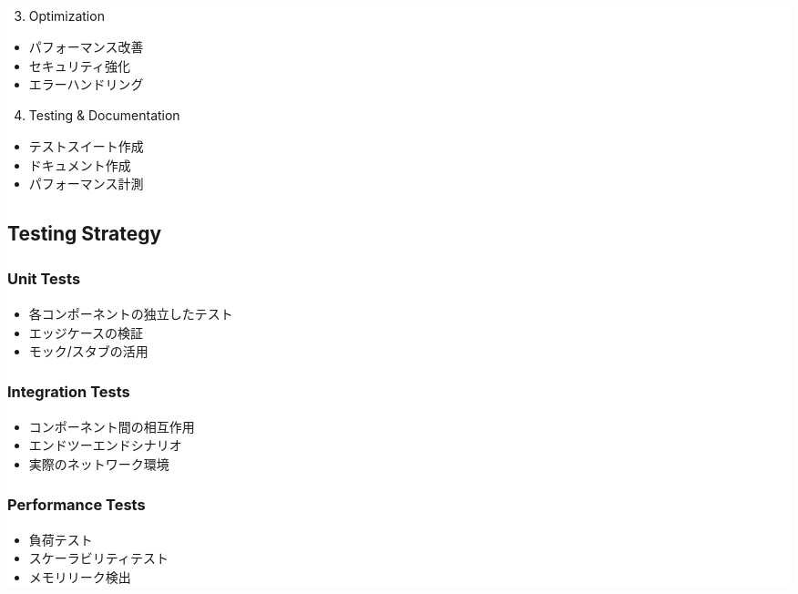 3. Optimization
- パフォーマンス改善
- セキュリティ強化
- エラーハンドリング

4. Testing & Documentation
- テストスイート作成
- ドキュメント作成
- パフォーマンス計測

## Testing Strategy

### Unit Tests
- 各コンポーネントの独立したテスト
- エッジケースの検証
- モック/スタブの活用

### Integration Tests
- コンポーネント間の相互作用
- エンドツーエンドシナリオ
- 実際のネットワーク環境

### Performance Tests
- 負荷テスト
- スケーラビリティテスト
- メモリリーク検出